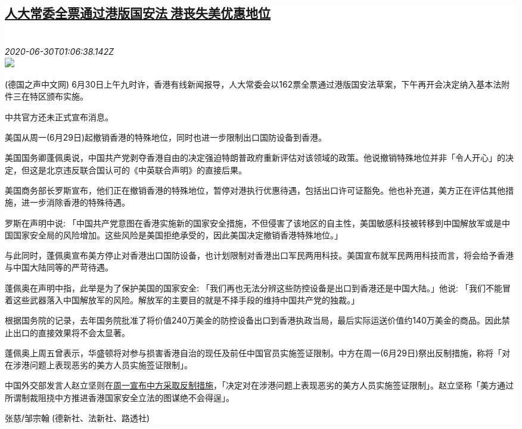 
[人大常委全票通过港版国安法 港丧失美优惠地位](https://www.dw.com/zh/%E4%BA%BA%E5%A4%A7%E5%B8%B8%E5%A7%94%E5%85%A8%E7%A5%A8%E9%80%9A%E8%BF%87%E6%B8%AF%E7%89%88%E5%9B%BD%E5%AE%89%E6%B3%95%20%E6%B8%AF%E4%B8%A7%E5%A4%B1%E7%BE%8E%E4%BC%98%E6%83%A0%E5%9C%B0%E4%BD%8D/a-53992033)
------

<div><i><br>2020-06-30T01:06:38.142Z</i></div><img src="https://images.weserv.nl/?url=api.dw.com/image/53972011_303.jpg" width="100%"><div><small style="color: #999;"></small></div><p>(德国之声中文网) 6月30日上午九时许，香港有线新闻报导，人大常委会以162票全票通过港版国安法草案，下午再开会决定纳入基本法附件三在特区颁布实施。</p><p>中共官方还未正式宣布消息。</p><p>美国从周一(6月29日)起撤销香港的特殊地位，同时也进一步限制出口国防设备到香港。</p><p>美国国务卿蓬佩奥说，中国共产党剥夺香港自由的决定强迫特朗普政府重新评估对该领域的政策。他说撤销特殊地位并非「令人开心」的决定，但这是北京违反联合国认可的《中英联合声明》的直接后果。</p><p>美国商务部长罗斯宣布，他们正在撤销香港的特殊地位，暂停对港执行优惠待遇，包括出口许可证豁免。他也补充道，美方正在评估其他措施，进一步消除香港的特殊待遇。</p><p>罗斯在声明中说: 「中国共产党意图在香港实施新的国家安全措施，不但侵害了该地区的自主性，美国敏感科技被转移到中国解放军或是中国国家安全局的风险增加。这些风险是美国拒绝承受的，因此美国决定撤销香港特殊地位。」</p><p>与此同时，蓬佩奥宣布美方停止对香港出口国防设备，也计划限制对香港出口军民两用科技。美国宣布就军民两用科技而言，将会给予香港与中国大陆同等的严苛待遇。</p><p>蓬佩奥在声明中指，此举是为了保护美国的国家安全: 「我们再也无法分辨这些防控设备是出口到香港还是中国大陆。」他说: 「我们不能冒着这些武器落入中国解放军的风险。解放军的主要目的就是不择手段的维持中国共产党的独裁。」</p><p>根据国务院的记录，去年国务院批准了将价值240万美金的防控设备出口到香港执政当局，最后实际运送价值约140万美金的商品。因此禁止出口的直接效果将不会太显著。</p><p>蓬佩奥上周五曾表示，华盛顿将对参与损害香港自治的现任及前任中国官员实施签证限制。中方在周一(6月29日)祭出反制措施，称将「对在涉港问题上表现恶劣的美方人员实施签证限制」。</p><p>中国外交部发言人赵立坚则在<a href="https://api.dw.com/api/detail/article/53976742" rel="ArticleRef">周一宣布中方采取反制措施</a>，「决定对在涉港问题上表现恶劣的美方人员实施签证限制」。赵立坚称「美方通过所谓制裁阻挠中方推进香港国家安全立法的图谋绝不会得逞」。</p><p>张慈/邹宗翰 (德新社、法新社、路透社)</p>

